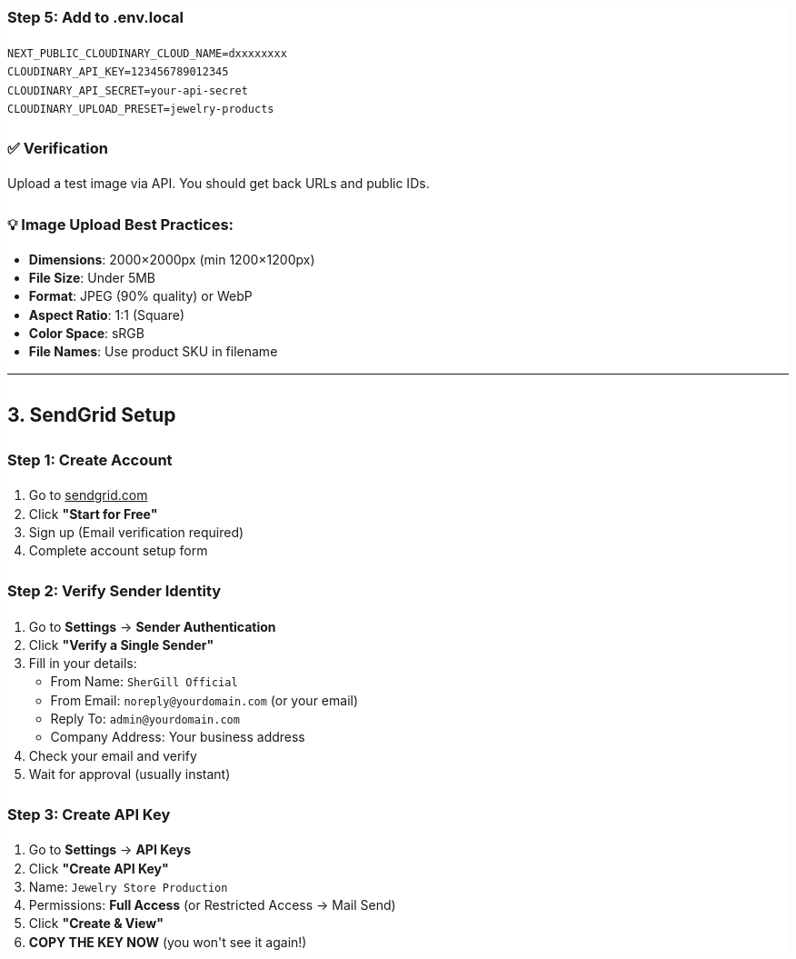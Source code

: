 ### Step 5: Add to .env.local

```env
NEXT_PUBLIC_CLOUDINARY_CLOUD_NAME=dxxxxxxxx
CLOUDINARY_API_KEY=123456789012345
CLOUDINARY_API_SECRET=your-api-secret
CLOUDINARY_UPLOAD_PRESET=jewelry-products
```

### ✅ Verification

Upload a test image via API. You should get back URLs and public IDs.

### 💡 **Image Upload Best Practices:**

- **Dimensions**: 2000×2000px (min 1200×1200px)
- **File Size**: Under 5MB
- **Format**: JPEG (90% quality) or WebP
- **Aspect Ratio**: 1:1 (Square)
- **Color Space**: sRGB
- **File Names**: Use product SKU in filename

---

## 3. SendGrid Setup

### Step 1: Create Account

1. Go to [sendgrid.com](https://sendgrid.com)
2. Click **"Start for Free"**
3. Sign up (Email verification required)
4. Complete account setup form

### Step 2: Verify Sender Identity

1. Go to **Settings** → **Sender Authentication**
2. Click **"Verify a Single Sender"**
3. Fill in your details:
   - From Name: `SherGill Official`
   - From Email: `noreply@yourdomain.com` (or your email)
   - Reply To: `admin@yourdomain.com`
   - Company Address: Your business address
4. Check your email and verify
5. Wait for approval (usually instant)

### Step 3: Create API Key

1. Go to **Settings** → **API Keys**
2. Click **"Create API Key"**
3. Name: `Jewelry Store Production`
4. Permissions: **Full Access** (or Restricted Access → Mail Send)
5. Click **"Create & View"**
6. **COPY THE KEY NOW** (you won't see it again!)
